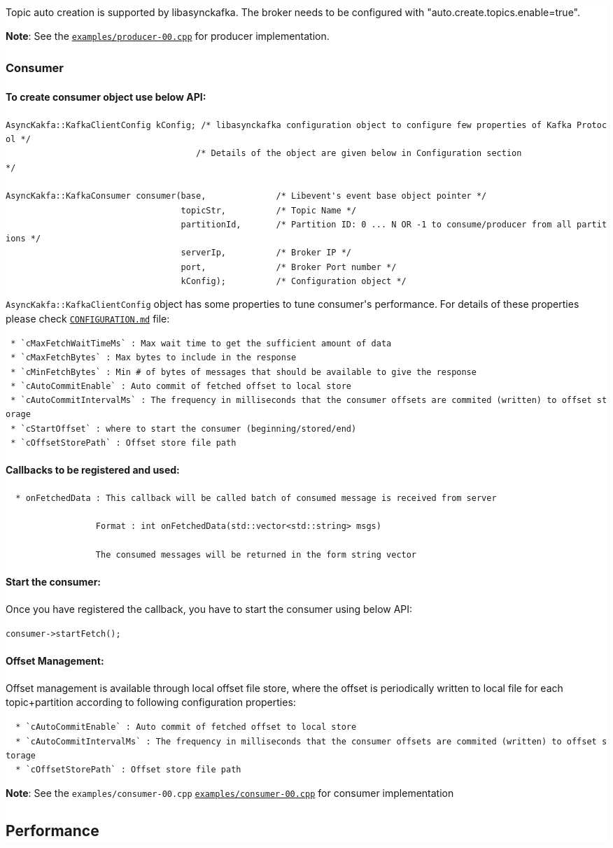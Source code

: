 Topic auto creation is supported by libasynckafka.
The broker needs to be configured with "auto.create.topics.enable=true".

**Note**: See the [`examples/producer-00.cpp`](https://github.com/GSLabDev/libasynckafkaclient/blob/master/examples/producer-00.cpp) for producer implementation.

### Consumer

#### To create consumer object use below API:
    AsyncKakfa::KafkaClientConfig kConfig; /* libasynckafka configuration object to configure few properties of Kafka Protocol */
                                          /* Details of the object are given below in Configuration section                   */

    AsyncKakfa::KafkaConsumer consumer(base,              /* Libevent's event base object pointer */
                                       topicStr,          /* Topic Name */
                                       partitionId,       /* Partition ID: 0 ... N OR -1 to consume/producer from all partitions */
                                       serverIp,          /* Broker IP */
                                       port,              /* Broker Port number */
                                       kConfig);          /* Configuration object */


   `AsyncKakfa::KafkaClientConfig` object has some properties to tune consumer's performance. For details of these properties
   please check [`CONFIGURATION.md`](https://github.com/GSLabDev/libasynckafkaclient/blob/master/CONFIGURATION.md) file:

     * `cMaxFetchWaitTimeMs` : Max wait time to get the sufficient amount of data
     * `cMaxFetchBytes` : Max bytes to include in the response
     * `cMinFetchBytes` : Min # of bytes of messages that should be available to give the response
     * `cAutoCommitEnable` : Auto commit of fetched offset to local store
     * `cAutoCommitIntervalMs` : The frequency in milliseconds that the consumer offsets are commited (written) to offset storage
     * `cStartOffset` : where to start the consumer (beginning/stored/end)
     * `cOffsetStorePath` : Offset store file path

#### Callbacks to be registered and used:

	  * onFetchedData : This callback will be called batch of consumed message is received from server

                      Format : int onFetchedData(std::vector<std::string> msgs)

                      The consumed messages will be returned in the form string vector

#### Start the consumer:
Once you have registered the callback, you have to start the consumer using below API:

    consumer->startFetch();

#### Offset Management:
Offset management is available through local offset file store, where the offset is periodically written to local file for
each topic+partition according to following configuration properties:

	  * `cAutoCommitEnable` : Auto commit of fetched offset to local store
	  * `cAutoCommitIntervalMs` : The frequency in milliseconds that the consumer offsets are commited (written) to offset storage
	  * `cOffsetStorePath` : Offset store file path

**Note**: See the `examples/consumer-00.cpp` [`examples/consumer-00.cpp`](https://github.com/GSLabDev/libasynckafkaclient/blob/master/examples/consumer-00.cpp) for consumer implementation

## Performance
